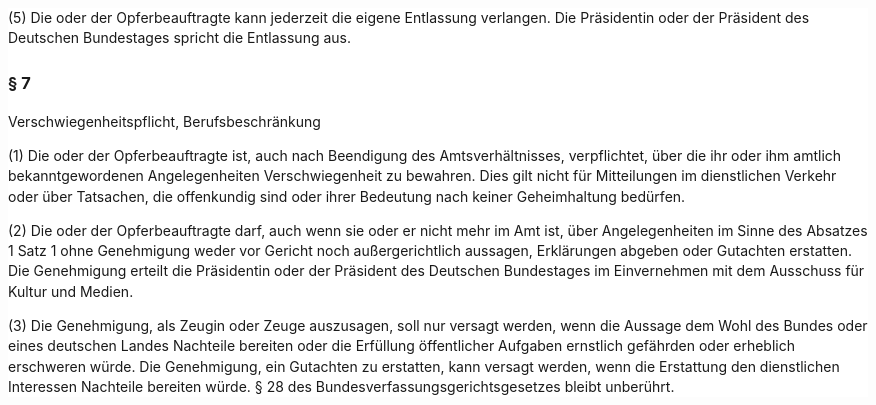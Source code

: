 <div class="jurAbsatz">

(5) Die oder der Opferbeauftragte kann jederzeit die eigene Entlassung
verlangen. Die Präsidentin oder der Präsident des Deutschen Bundestages
spricht die Entlassung aus.

</div>

</div>

</div>

</div>

<span id="BJNR075700021BJNE000700000.html"></span>

### § 7  
Verschwiegenheitspflicht, Berufsbeschränkung

<div>

<div class="jnhtml">

<div>

<div class="jurAbsatz">

(1) Die oder der Opferbeauftragte ist, auch nach Beendigung des
Amtsverhältnisses, verpflichtet, über die ihr oder ihm amtlich
bekanntgewordenen Angelegenheiten Verschwiegenheit zu bewahren. Dies
gilt nicht für Mitteilungen im dienstlichen Verkehr oder über Tatsachen,
die offenkundig sind oder ihrer Bedeutung nach keiner Geheimhaltung
bedürfen.

</div>

<div class="jurAbsatz">

(2) Die oder der Opferbeauftragte darf, auch wenn sie oder er nicht mehr
im Amt ist, über Angelegenheiten im Sinne des Absatzes 1 Satz 1 ohne
Genehmigung weder vor Gericht noch außergerichtlich aussagen,
Erklärungen abgeben oder Gutachten erstatten. Die Genehmigung erteilt
die Präsidentin oder der Präsident des Deutschen Bundestages im
Einvernehmen mit dem Ausschuss für Kultur und Medien.

</div>

<div class="jurAbsatz">

(3) Die Genehmigung, als Zeugin oder Zeuge auszusagen, soll nur versagt
werden, wenn die Aussage dem Wohl des Bundes oder eines deutschen Landes
Nachteile bereiten oder die Erfüllung öffentlicher Aufgaben ernstlich
gefährden oder erheblich erschweren würde. Die Genehmigung, ein
Gutachten zu erstatten, kann versagt werden, wenn die Erstattung den
dienstlichen Interessen Nachteile bereiten würde. § 28 des
Bundesverfassungsgerichtsgesetzes bleibt unberührt.

</div>
